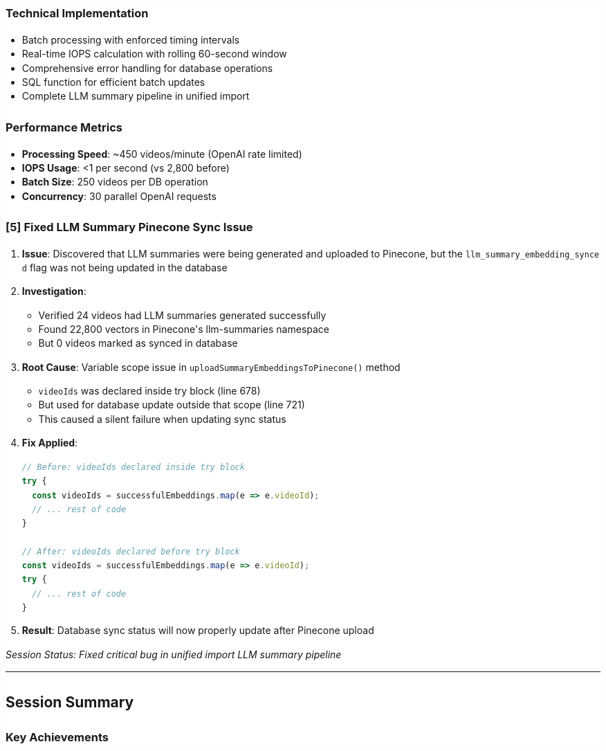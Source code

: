 ### Technical Implementation

- Batch processing with enforced timing intervals
- Real-time IOPS calculation with rolling 60-second window
- Comprehensive error handling for database operations
- SQL function for efficient batch updates
- Complete LLM summary pipeline in unified import

### Performance Metrics

- **Processing Speed**: ~450 videos/minute (OpenAI rate limited)
- **IOPS Usage**: <1 per second (vs 2,800 before)
- **Batch Size**: 250 videos per DB operation
- **Concurrency**: 30 parallel OpenAI requests

### [5] Fixed LLM Summary Pinecone Sync Issue

1. **Issue**: Discovered that LLM summaries were being generated and uploaded to Pinecone, but the `llm_summary_embedding_synced` flag was not being updated in the database

2. **Investigation**:
   - Verified 24 videos had LLM summaries generated successfully
   - Found 22,800 vectors in Pinecone's llm-summaries namespace
   - But 0 videos marked as synced in database

3. **Root Cause**: Variable scope issue in `uploadSummaryEmbeddingsToPinecone()` method
   - `videoIds` was declared inside try block (line 678)
   - But used for database update outside that scope (line 721)
   - This caused a silent failure when updating sync status

4. **Fix Applied**:
   ```typescript
   // Before: videoIds declared inside try block
   try {
     const videoIds = successfulEmbeddings.map(e => e.videoId);
     // ... rest of code
   }
   
   // After: videoIds declared before try block
   const videoIds = successfulEmbeddings.map(e => e.videoId);
   try {
     // ... rest of code
   }
   ```

5. **Result**: Database sync status will now properly update after Pinecone upload

*Session Status: Fixed critical bug in unified import LLM summary pipeline*

---

## Session Summary

### Key Achievements
